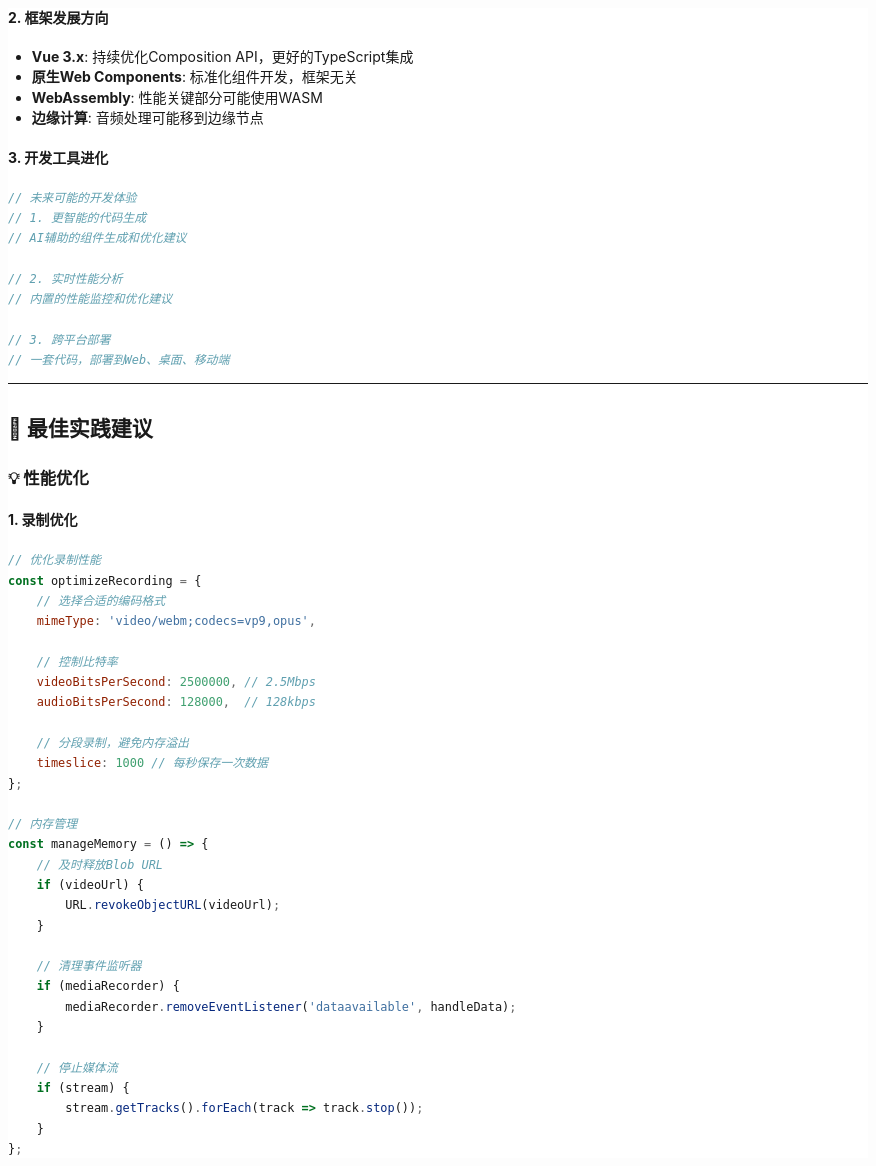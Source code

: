 #### **2. 框架发展方向**
- **Vue 3.x**: 持续优化Composition API，更好的TypeScript集成
- **原生Web Components**: 标准化组件开发，框架无关
- **WebAssembly**: 性能关键部分可能使用WASM
- **边缘计算**: 音频处理可能移到边缘节点

#### **3. 开发工具进化**
```javascript
// 未来可能的开发体验
// 1. 更智能的代码生成
// AI辅助的组件生成和优化建议

// 2. 实时性能分析
// 内置的性能监控和优化建议

// 3. 跨平台部署
// 一套代码，部署到Web、桌面、移动端
```

---

## 🎯 最佳实践建议

### 💡 **性能优化**

#### **1. 录制优化**
```javascript
// 优化录制性能
const optimizeRecording = {
    // 选择合适的编码格式
    mimeType: 'video/webm;codecs=vp9,opus',
    
    // 控制比特率
    videoBitsPerSecond: 2500000, // 2.5Mbps
    audioBitsPerSecond: 128000,  // 128kbps
    
    // 分段录制，避免内存溢出
    timeslice: 1000 // 每秒保存一次数据
};

// 内存管理
const manageMemory = () => {
    // 及时释放Blob URL
    if (videoUrl) {
        URL.revokeObjectURL(videoUrl);
    }
    
    // 清理事件监听器
    if (mediaRecorder) {
        mediaRecorder.removeEventListener('dataavailable', handleData);
    }
    
    // 停止媒体流
    if (stream) {
        stream.getTracks().forEach(track => track.stop());
    }
};
```
